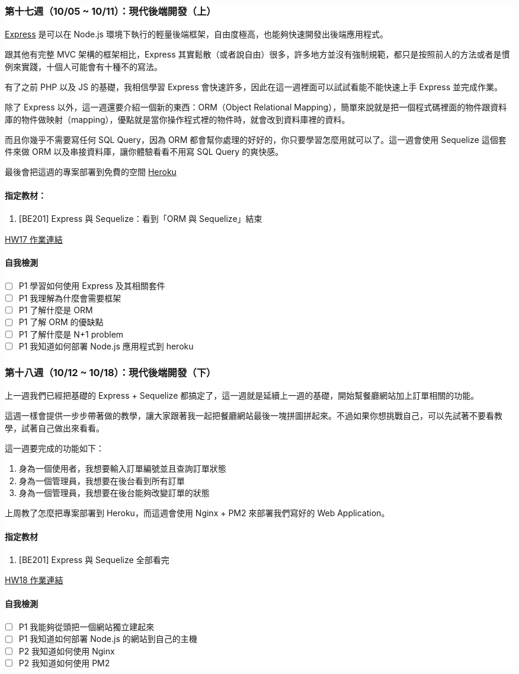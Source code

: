### 第十七週（10/05 ~ 10/11）：現代後端開發（上）

[Express](https://expressjs.com/) 是可以在 Node.js 環境下執行的輕量後端框架，自由度極高，也能夠快速開發出後端應用程式。

跟其他有完整 MVC 架構的框架相比，Express 其實鬆散（或者說自由）很多，許多地方並沒有強制規範，都只是按照前人的方法或者是慣例來實踐，十個人可能會有十種不的寫法。

有了之前 PHP 以及 JS 的基礎，我相信學習 Express 會快速許多，因此在這一週裡面可以試試看能不能快速上手 Express 並完成作業。

除了 Express 以外，這一週還要介紹一個新的東西：ORM（Object Relational Mapping），簡單來說就是把一個程式碼裡面的物件跟資料庫的物件做映射（mapping），優點就是當你操作程式裡的物件時，就會改到資料庫裡的資料。

而且你幾乎不需要寫任何 SQL Query，因為 ORM 都會幫你處理的好好的，你只要學習怎麼用就可以了。這一週會使用 Sequelize 這個套件來做 ORM 以及串接資料庫，讓你體驗看看不用寫 SQL Query 的爽快感。

最後會把這週的專案部署到免費的空間 [Heroku](https://www.heroku.com/)

#### 指定教材：

1. [BE201] Express 與 Sequelize：看到「ORM 與 Sequelize」結束

[HW17 作業連結](/homeworks/week17)

#### 自我檢測

- [ ] P1 學習如何使用 Express 及其相關套件
- [ ] P1 我理解為什麼會需要框架
- [ ] P1 了解什麼是 ORM
- [ ] P1 了解 ORM 的優缺點
- [ ] P1 了解什麼是 N+1 problem
- [ ] P1 我知道如何部署 Node.js 應用程式到 heroku

### 第十八週（10/12 ~ 10/18）：現代後端開發（下）

上一週我們已經把基礎的 Express + Sequelize 都搞定了，這一週就是延續上一週的基礎，開始幫餐廳網站加上訂單相關的功能。

這週一樣會提供一步步帶著做的教學，讓大家跟著我一起把餐廳網站最後一塊拼圖拼起來。不過如果你想挑戰自己，可以先試著不要看教學，試著自己做出來看看。

這一週要完成的功能如下：

1. 身為一個使用者，我想要輸入訂單編號並且查詢訂單狀態
2. 身為一個管理員，我想要在後台看到所有訂單
3. 身為一個管理員，我想要在後台能夠改變訂單的狀態

上周教了怎麼把專案部署到 Heroku，而這週會使用 Nginx + PM2 來部署我們寫好的 Web Application。

#### 指定教材

1. [BE201] Express 與 Sequelize 全部看完

[HW18 作業連結](/homeworks/week18)

#### 自我檢測

- [ ] P1 我能夠從頭把一個網站獨立建起來
- [ ] P1 我知道如何部署 Node.js 的網站到自己的主機
- [ ] P2 我知道如何使用 Nginx
- [ ] P2 我知道如何使用 PM2
